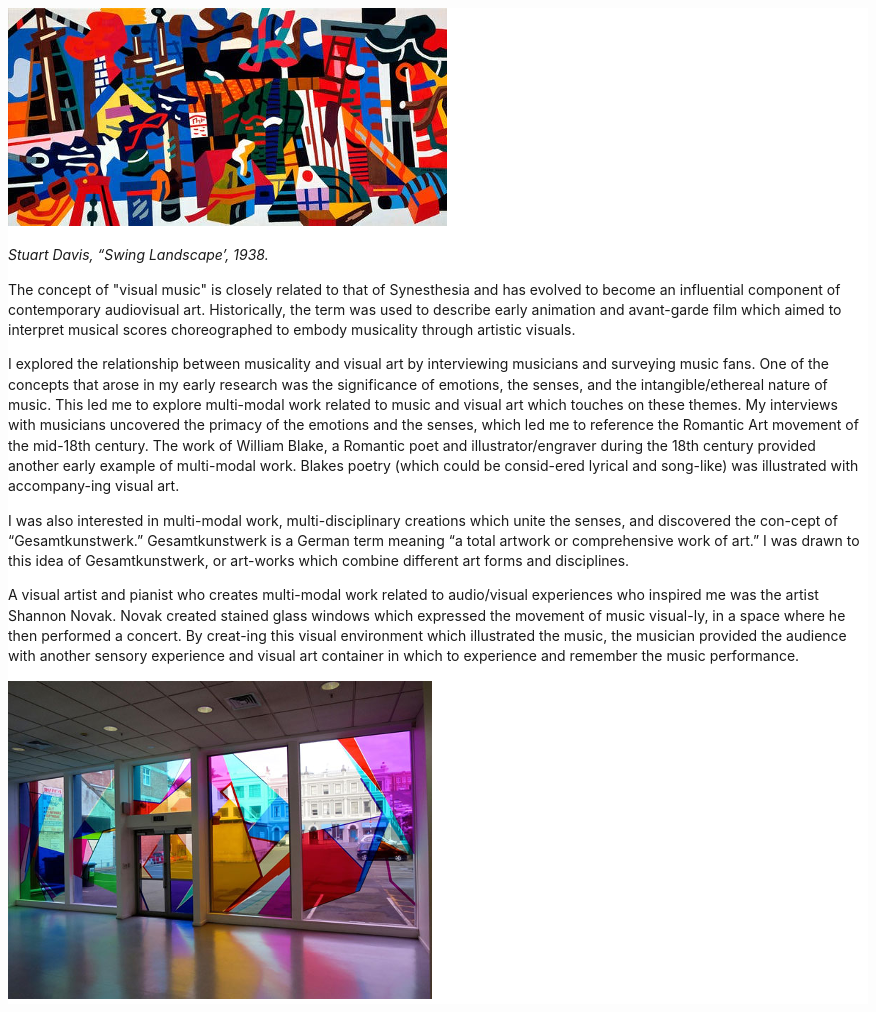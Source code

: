 ![img](IMG2/Davis.png)

*Stuart Davis, “Swing Landscape’, 1938.*

The concept of "visual music" is closely related to that of Synesthesia and has evolved to become an influential component of contemporary audiovisual art. Historically, the term was used to describe early animation and avant-garde film which aimed to interpret musical scores choreographed to embody musicality through artistic visuals.

I explored the relationship between musicality and visual art by interviewing musicians and surveying music fans. One of the concepts that arose in my early research was the significance of emotions, the senses, and the intangible/ethereal nature of music. This led me to explore multi-modal work related to music and visual art which touches on these themes. My interviews with musicians uncovered the primacy of the emotions and the senses, which led me to reference the Romantic Art movement of the mid-18th century. The work of William Blake, a Romantic poet and illustrator/engraver during the 18th century provided another early example of multi-modal work. Blakes poetry (which could be consid-ered lyrical and song-like) was illustrated with accompany-ing visual art.

I was also interested in multi-modal work, multi-disciplinary creations which unite the senses, and discovered the con-cept of “Gesamtkunstwerk.” Gesamtkunstwerk is a German term meaning “a total artwork or comprehensive work of art.” I was drawn to this idea of Gesamtkunstwerk, or art-works which combine different art forms and disciplines. 

A visual artist and pianist who creates multi-modal work related to audio/visual experiences who inspired me was the artist Shannon Novak. Novak created stained glass windows which expressed the movement of music visual-ly, in a space where he then performed a concert. By creat-ing this visual environment which illustrated the music, the musician provided the audience with another sensory experience and visual art container in which to experience and remember the music performance. 

![img](IMG2/Novak.png)
